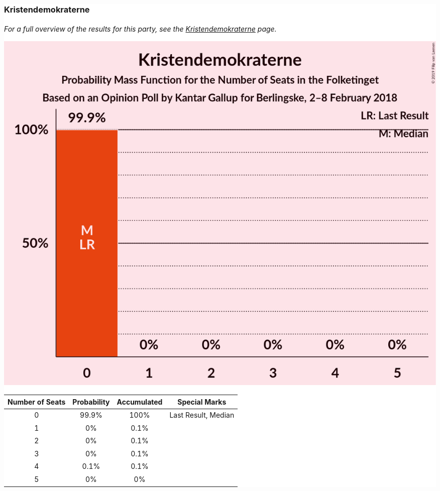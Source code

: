 ### Kristendemokraterne

*For a full overview of the results for this party, see the [Kristendemokraterne](party-kristendemokraterne.html) page.*

![Graph with seats probability mass function not yet produced](2018-02-08-KantarGallup-seats-pmf-kristendemokraterne.png "Seats Probability Mass Function")

| Number of Seats | Probability | Accumulated | Special Marks |
|:---------------:|:-----------:|:-----------:|:-------------:|
| 0 | 99.9% | 100% | Last Result, Median |
| 1 | 0% | 0.1% |  |
| 2 | 0% | 0.1% |  |
| 3 | 0% | 0.1% |  |
| 4 | 0.1% | 0.1% |  |
| 5 | 0% | 0% |  |
